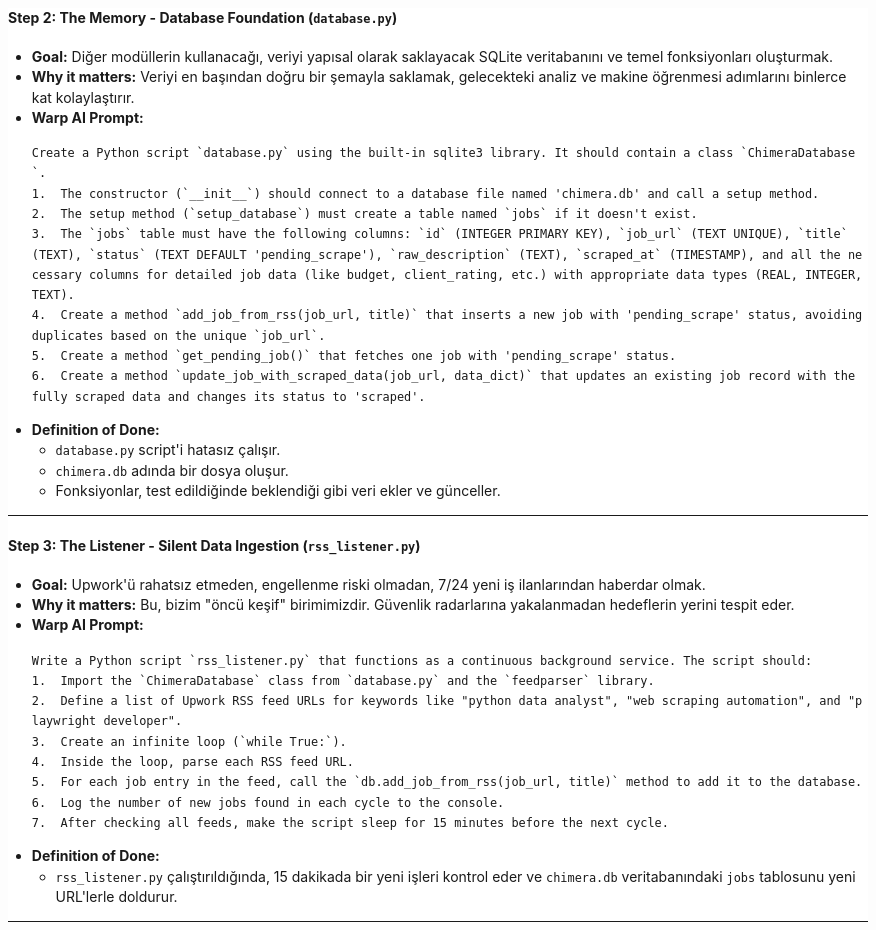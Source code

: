#### **Step 2: The Memory - Database Foundation (`database.py`)**

*   **Goal:** Diğer modüllerin kullanacağı, veriyi yapısal olarak saklayacak SQLite veritabanını ve temel fonksiyonları oluşturmak.
*   **Why it matters:** Veriyi en başından doğru bir şemayla saklamak, gelecekteki analiz ve makine öğrenmesi adımlarını binlerce kat kolaylaştırır.
*   **Warp AI Prompt:**
    ```
    Create a Python script `database.py` using the built-in sqlite3 library. It should contain a class `ChimeraDatabase`.
    1.  The constructor (`__init__`) should connect to a database file named 'chimera.db' and call a setup method.
    2.  The setup method (`setup_database`) must create a table named `jobs` if it doesn't exist.
    3.  The `jobs` table must have the following columns: `id` (INTEGER PRIMARY KEY), `job_url` (TEXT UNIQUE), `title` (TEXT), `status` (TEXT DEFAULT 'pending_scrape'), `raw_description` (TEXT), `scraped_at` (TIMESTAMP), and all the necessary columns for detailed job data (like budget, client_rating, etc.) with appropriate data types (REAL, INTEGER, TEXT).
    4.  Create a method `add_job_from_rss(job_url, title)` that inserts a new job with 'pending_scrape' status, avoiding duplicates based on the unique `job_url`.
    5.  Create a method `get_pending_job()` that fetches one job with 'pending_scrape' status.
    6.  Create a method `update_job_with_scraped_data(job_url, data_dict)` that updates an existing job record with the fully scraped data and changes its status to 'scraped'.
    ```
*   **Definition of Done:**
    *   `database.py` script'i hatasız çalışır.
    *   `chimera.db` adında bir dosya oluşur.
    *   Fonksiyonlar, test edildiğinde beklendiği gibi veri ekler ve günceller.

---

#### **Step 3: The Listener - Silent Data Ingestion (`rss_listener.py`)**

*   **Goal:** Upwork'ü rahatsız etmeden, engellenme riski olmadan, 7/24 yeni iş ilanlarından haberdar olmak.
*   **Why it matters:** Bu, bizim "öncü keşif" birimimizdir. Güvenlik radarlarına yakalanmadan hedeflerin yerini tespit eder.
*   **Warp AI Prompt:**
    ```
    Write a Python script `rss_listener.py` that functions as a continuous background service. The script should:
    1.  Import the `ChimeraDatabase` class from `database.py` and the `feedparser` library.
    2.  Define a list of Upwork RSS feed URLs for keywords like "python data analyst", "web scraping automation", and "playwright developer".
    3.  Create an infinite loop (`while True:`).
    4.  Inside the loop, parse each RSS feed URL.
    5.  For each job entry in the feed, call the `db.add_job_from_rss(job_url, title)` method to add it to the database.
    6.  Log the number of new jobs found in each cycle to the console.
    7.  After checking all feeds, make the script sleep for 15 minutes before the next cycle.
    ```
*   **Definition of Done:**
    *   `rss_listener.py` çalıştırıldığında, 15 dakikada bir yeni işleri kontrol eder ve `chimera.db` veritabanındaki `jobs` tablosunu yeni URL'lerle doldurur.

---